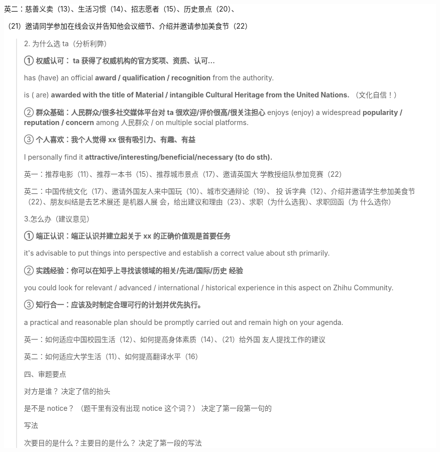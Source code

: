 英二：慈善义卖（13）、生活习惯（14）、招志愿者（15）、历史景点（20）、

（21）邀请同学参加在线会议并告知他会议细节、介绍并邀请参加美食节（22）

> 2\. 为什么选 ta（分析利弊）
>
> **①** **权威认可：** **ta 获得了权威机构的官方奖项、资质、认可...**
>
> has (have) an official **award / qualification / recognition** from
> the authority.
>
> is ( are) **awarded with the title of Material / intangible Cultural
> Heritage from the United Nations.** （文化自信！）
>
> ② **群众基础：人民群众/很多社交媒体平台对** **ta
> 很欢迎/评价很高/很关注担心** enjoys (enjoy) a widespread **popularity
> / reputation / concern** among 人民群众 / on multiple social
> platforms.
>
> ③ **个人喜欢：我个人觉得** **xx 很有吸引力、有趣、有益**
>
> I personally find it **attractive/interesting/beneficial/necessary (to
> do sth).**
>
> 英一：推荐电影（11）、推荐一本书（15）、推荐城市景点（17）、邀请英国大
> 学教授组队参加竞赛（22）
>
> 英二：中国传统文化（17）、邀请外国友人来中国玩（10）、城市交通辩论（19）、
> 投 诉字典（12）、介绍并邀请学生参加美食节（22）、朋友纠结是去艺术展还
> 是机器人展 会，给出建议和理由（23）、求职（为什么选我）、求职回函（为
> 什么选你）
>
> 3.怎么办（建议意见）
>
> **①** **端正认识：端正认识并建立起关于** **xx 的正确价值观是首要任务**
>
> it's advisable to put things into perspective and establish a correct
> value about sth primarily.
>
> ② **实践经验：你可以在知乎上寻找该领域的相关/先进/国际/历史** **经验**
>
> you could look for relevant / advanced / international / historical
> experience in this aspect on Zhihu Community.
>
> ③ **知行合一：应该及时制定合理可行的计划并优先执行。**
>
> a practical and reasonable plan should be promptly carried out and
> remain high on your agenda.
>
> 英一：如何适应中国校园生活（12）、如何提高身体素质（14）、（21）给外国
> 友人提找工作的建议
>
> 英二：如何适应大学生活（11）、如何提高翻译水平（16）
>
> 四、审题要点
>
> 对方是谁？ 决定了信的抬头
>
> 是不是 notice？ （题干里有没有出现 notice 这个词？）
> 决定了第一段第一句的
>
> 写法
>
> 次要目的是什么？主要目的是什么？ 决定了第一段的写法